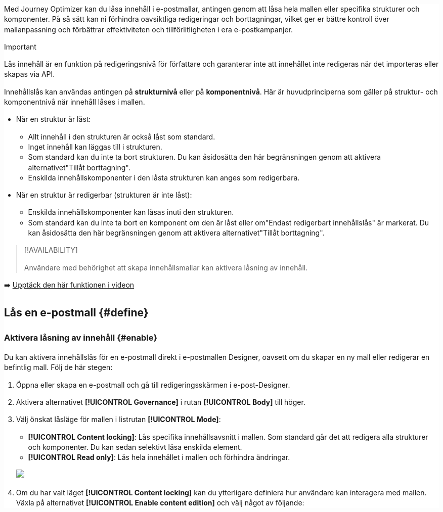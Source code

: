 Med Journey Optimizer kan du låsa innehåll i e-postmallar, antingen genom att låsa hela mallen eller specifika strukturer och komponenter. På så sätt kan ni förhindra oavsiktliga redigeringar och borttagningar, vilket ger er bättre kontroll över mallanpassning och förbättrar effektiviteten och tillförlitligheten i era e-postkampanjer.

>[!IMPORTANT]
>
>Lås innehåll är en funktion på redigeringsnivå för författare och garanterar inte att innehållet inte redigeras när det importeras eller skapas via API.

Innehållslås kan användas antingen på **strukturnivå** eller på **komponentnivå**. Här är huvudprinciperna som gäller på struktur- och komponentnivå när innehåll låses i mallen.

* När en struktur är låst:

   * Allt innehåll i den strukturen är också låst som standard.
   * Inget innehåll kan läggas till i strukturen.
   * Som standard kan du inte ta bort strukturen. Du kan åsidosätta den här begränsningen genom att aktivera alternativet&quot;Tillåt borttagning&quot;.
   * Enskilda innehållskomponenter i den låsta strukturen kan anges som redigerbara.

* När en struktur är redigerbar (strukturen är inte låst):

   * Enskilda innehållskomponenter kan låsas inuti den strukturen.
   * Som standard kan du inte ta bort en komponent om den är låst eller om&quot;Endast redigerbart innehållslås&quot; är markerat. Du kan åsidosätta den här begränsningen genom att aktivera alternativet&quot;Tillåt borttagning&quot;.

>[!AVAILABILITY]
>
>Användare med behörighet att skapa innehållsmallar kan aktivera låsning av innehåll.

➡️ [Upptäck den här funktionen i videon](#video)

## Lås en e-postmall {#define}

### Aktivera låsning av innehåll {#enable}

Du kan aktivera innehållslås för en e-postmall direkt i e-postmallen Designer, oavsett om du skapar en ny mall eller redigerar en befintlig mall. Följ de här stegen:

1. Öppna eller skapa en e-postmall och gå till redigeringsskärmen i e-post-Designer.

1. Aktivera alternativet **[!UICONTROL Governance]** i rutan **[!UICONTROL Body]** till höger.

1. Välj önskat låsläge för mallen i listrutan **[!UICONTROL Mode]**:

   * **[!UICONTROL Content locking]**: Lås specifika innehållsavsnitt i mallen. Som standard går det att redigera alla strukturer och komponenter. Du kan sedan selektivt låsa enskilda element.
   * **[!UICONTROL Read only]**: Lås hela innehållet i mallen och förhindra ändringar.

   ![](assets/template-lock-enable.png)

1. Om du har valt läget **[!UICONTROL Content locking]** kan du ytterligare definiera hur användare kan interagera med mallen. Växla på alternativet **[!UICONTROL Enable content edition]** och välj något av följande:
